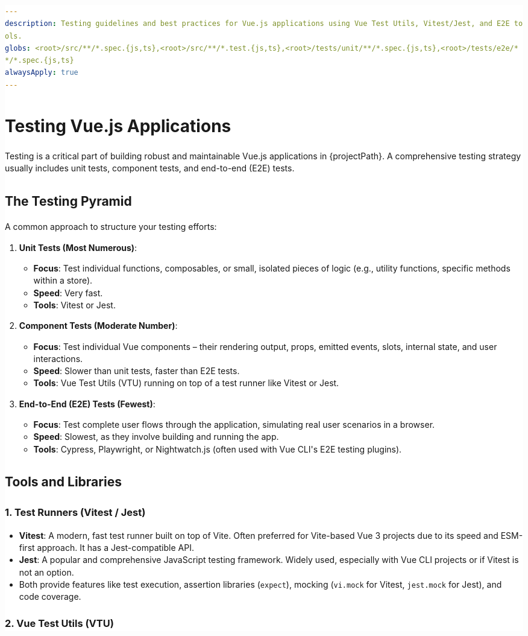 ```yaml
---
description: Testing guidelines and best practices for Vue.js applications using Vue Test Utils, Vitest/Jest, and E2E tools.
globs: <root>/src/**/*.spec.{js,ts},<root>/src/**/*.test.{js,ts},<root>/tests/unit/**/*.spec.{js,ts},<root>/tests/e2e/**/*.spec.{js,ts}
alwaysApply: true
---
```


# Testing Vue.js Applications

Testing is a critical part of building robust and maintainable Vue.js applications in {projectPath}. A comprehensive testing strategy usually includes unit tests, component tests, and end-to-end (E2E) tests.

## The Testing Pyramid

A common approach to structure your testing efforts:

1.  **Unit Tests (Most Numerous)**:
    -   **Focus**: Test individual functions, composables, or small, isolated pieces of logic (e.g., utility functions, specific methods within a store).
    -   **Speed**: Very fast.
    -   **Tools**: Vitest or Jest.

2.  **Component Tests (Moderate Number)**:
    -   **Focus**: Test individual Vue components – their rendering output, props, emitted events, slots, internal state, and user interactions.
    -   **Speed**: Slower than unit tests, faster than E2E tests.
    -   **Tools**: Vue Test Utils (VTU) running on top of a test runner like Vitest or Jest.

3.  **End-to-End (E2E) Tests (Fewest)**:
    -   **Focus**: Test complete user flows through the application, simulating real user scenarios in a browser.
    -   **Speed**: Slowest, as they involve building and running the app.
    -   **Tools**: Cypress, Playwright, or Nightwatch.js (often used with Vue CLI's E2E testing plugins).

## Tools and Libraries

### 1. Test Runners (Vitest / Jest)

-   **Vitest**: A modern, fast test runner built on top of Vite. Often preferred for Vite-based Vue 3 projects due to its speed and ESM-first approach. It has a Jest-compatible API.
-   **Jest**: A popular and comprehensive JavaScript testing framework. Widely used, especially with Vue CLI projects or if Vitest is not an option.
-   Both provide features like test execution, assertion libraries (`expect`), mocking (`vi.mock` for Vitest, `jest.mock` for Jest), and code coverage.

### 2. Vue Test Utils (VTU)
